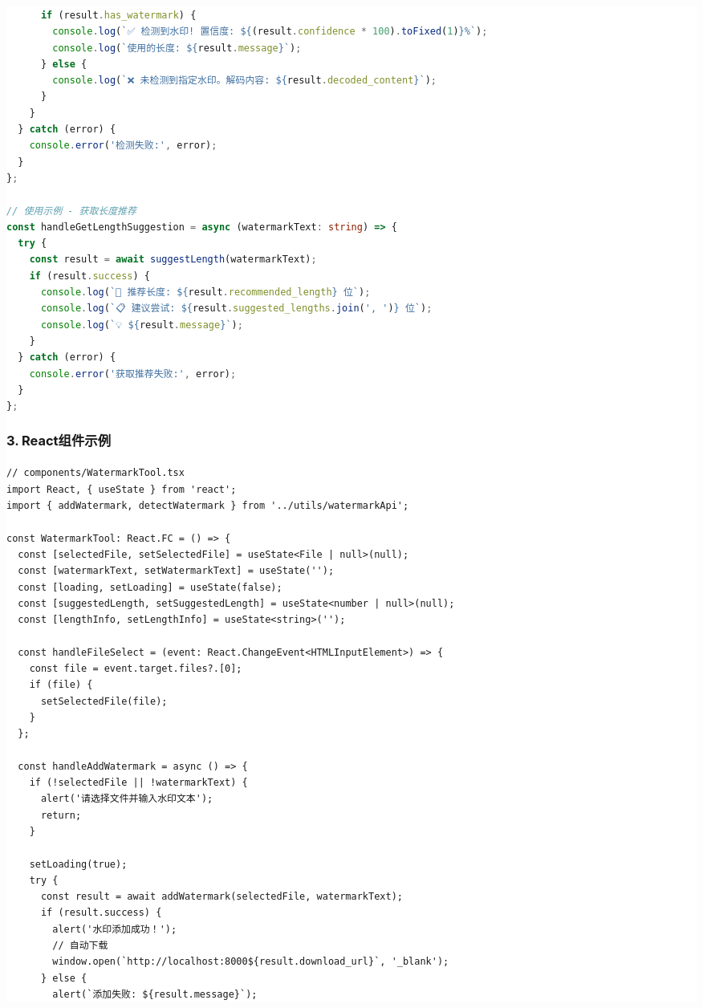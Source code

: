 ```typescript
      if (result.has_watermark) {
        console.log(`✅ 检测到水印! 置信度: ${(result.confidence * 100).toFixed(1)}%`);
        console.log(`使用的长度: ${result.message}`);
      } else {
        console.log(`❌ 未检测到指定水印。解码内容: ${result.decoded_content}`);
      }
    }
  } catch (error) {
    console.error('检测失败:', error);
  }
};

// 使用示例 - 获取长度推荐
const handleGetLengthSuggestion = async (watermarkText: string) => {
  try {
    const result = await suggestLength(watermarkText);
    if (result.success) {
      console.log(`📏 推荐长度: ${result.recommended_length} 位`);
      console.log(`📋 建议尝试: ${result.suggested_lengths.join(', ')} 位`);
      console.log(`💡 ${result.message}`);
    }
  } catch (error) {
    console.error('获取推荐失败:', error);
  }
};
```

### 3. React组件示例

```tsx
// components/WatermarkTool.tsx
import React, { useState } from 'react';
import { addWatermark, detectWatermark } from '../utils/watermarkApi';

const WatermarkTool: React.FC = () => {
  const [selectedFile, setSelectedFile] = useState<File | null>(null);
  const [watermarkText, setWatermarkText] = useState('');
  const [loading, setLoading] = useState(false);
  const [suggestedLength, setSuggestedLength] = useState<number | null>(null);
  const [lengthInfo, setLengthInfo] = useState<string>('');

  const handleFileSelect = (event: React.ChangeEvent<HTMLInputElement>) => {
    const file = event.target.files?.[0];
    if (file) {
      setSelectedFile(file);
    }
  };

  const handleAddWatermark = async () => {
    if (!selectedFile || !watermarkText) {
      alert('请选择文件并输入水印文本');
      return;
    }

    setLoading(true);
    try {
      const result = await addWatermark(selectedFile, watermarkText);
      if (result.success) {
        alert('水印添加成功！');
        // 自动下载
        window.open(`http://localhost:8000${result.download_url}`, '_blank');
      } else {
        alert(`添加失败: ${result.message}`);
```